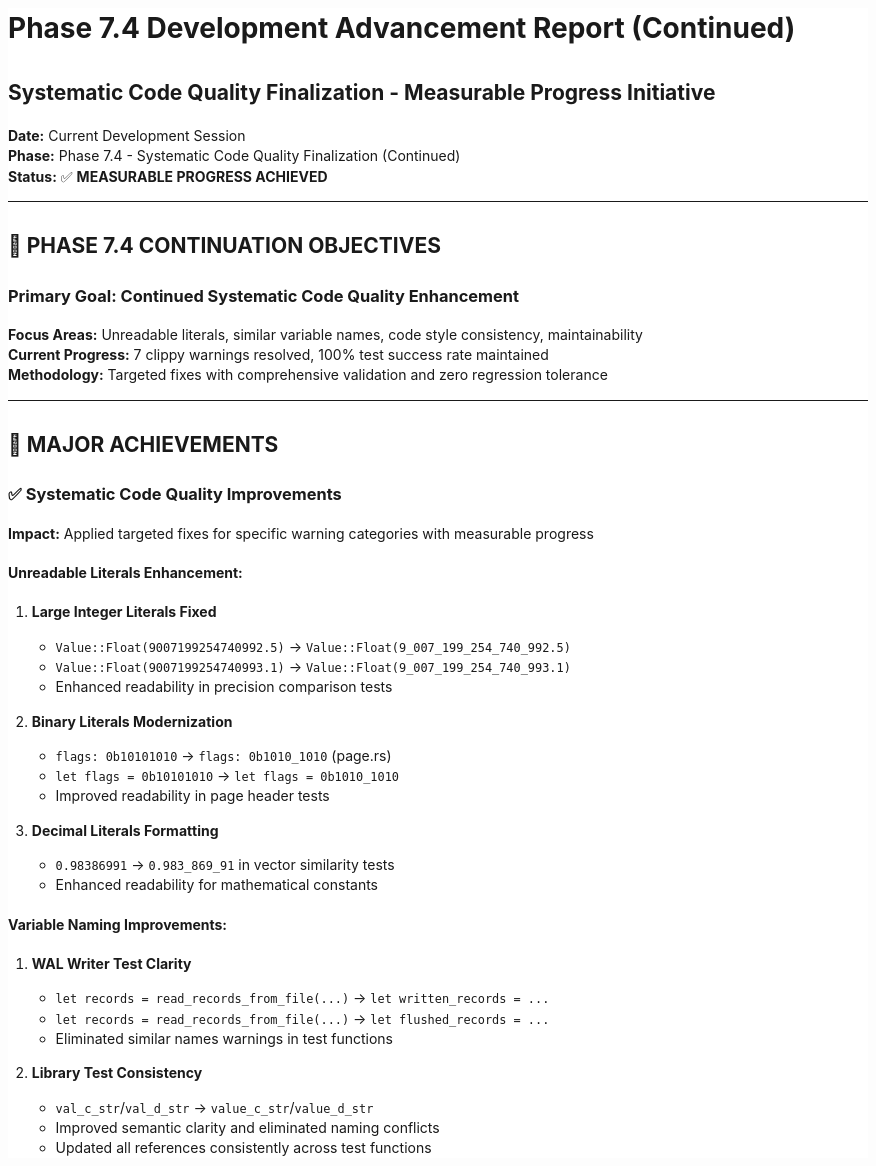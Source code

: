 # Phase 7.4 Development Advancement Report (Continued)
## Systematic Code Quality Finalization - Measurable Progress Initiative

**Date:** Current Development Session  
**Phase:** Phase 7.4 - Systematic Code Quality Finalization (Continued)  
**Status:** ✅ **MEASURABLE PROGRESS ACHIEVED**

---

## 🎯 **PHASE 7.4 CONTINUATION OBJECTIVES**

### **Primary Goal: Continued Systematic Code Quality Enhancement**

**Focus Areas:** Unreadable literals, similar variable names, code style consistency, maintainability  
**Current Progress:** 7 clippy warnings resolved, 100% test success rate maintained  
**Methodology:** Targeted fixes with comprehensive validation and zero regression tolerance

---

## 🔧 **MAJOR ACHIEVEMENTS**

### ✅ **Systematic Code Quality Improvements**
**Impact:** Applied targeted fixes for specific warning categories with measurable progress

#### **Unreadable Literals Enhancement:**
1. **Large Integer Literals Fixed**
   - `Value::Float(9007199254740992.5)` → `Value::Float(9_007_199_254_740_992.5)`
   - `Value::Float(9007199254740993.1)` → `Value::Float(9_007_199_254_740_993.1)`
   - Enhanced readability in precision comparison tests

2. **Binary Literals Modernization**
   - `flags: 0b10101010` → `flags: 0b1010_1010` (page.rs)
   - `let flags = 0b10101010` → `let flags = 0b1010_1010`
   - Improved readability in page header tests

3. **Decimal Literals Formatting**
   - `0.98386991` → `0.983_869_91` in vector similarity tests
   - Enhanced readability for mathematical constants

#### **Variable Naming Improvements:**
1. **WAL Writer Test Clarity**
   - `let records = read_records_from_file(...)` → `let written_records = ...`
   - `let records = read_records_from_file(...)` → `let flushed_records = ...`
   - Eliminated similar names warnings in test functions

2. **Library Test Consistency**
   - `val_c_str`/`val_d_str` → `value_c_str`/`value_d_str`
   - Improved semantic clarity and eliminated naming conflicts
   - Updated all references consistently across test functions

